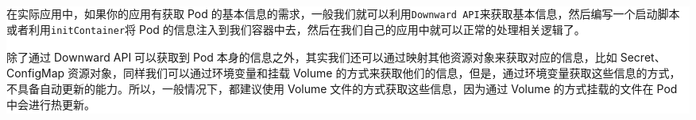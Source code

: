 在实际应用中，如果你的应用有获取 Pod 的基本信息的需求，一般我们就可以利用`Downward API`来获取基本信息，然后编写一个启动脚本或者利用`initContainer`将 Pod 的信息注入到我们容器中去，然后在我们自己的应用中就可以正常的处理相关逻辑了。

除了通过 Downward API 可以获取到 Pod 本身的信息之外，其实我们还可以通过映射其他资源对象来获取对应的信息，比如 Secret、ConfigMap 资源对象，同样我们可以通过环境变量和挂载 Volume 的方式来获取他们的信息，但是，通过环境变量获取这些信息的方式，不具备自动更新的能力。所以，一般情况下，都建议使用 Volume 文件的方式获取这些信息，因为通过 Volume 的方式挂载的文件在 Pod 中会进行热更新。
